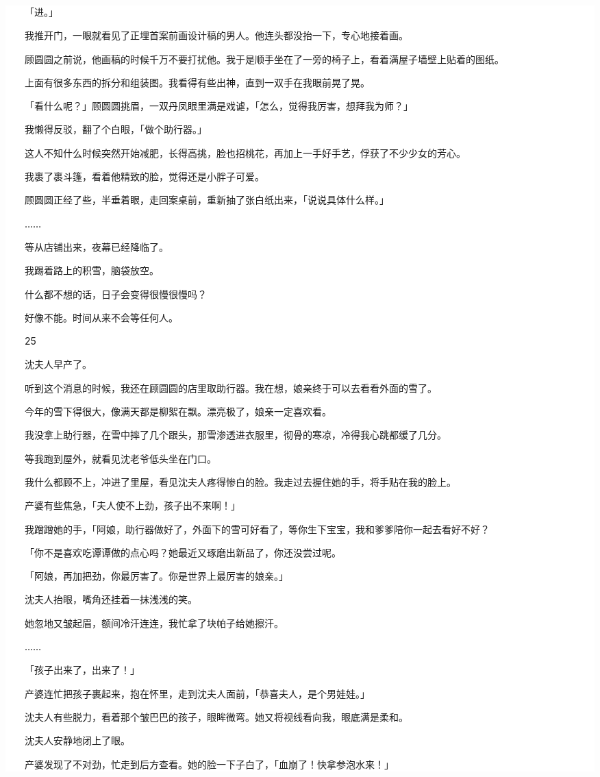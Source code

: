 &emsp;&emsp;「进。」  
  
&emsp;&emsp;我推开门，一眼就看见了正埋首案前画设计稿的男人。他连头都没抬一下，专心地接着画。  
  
&emsp;&emsp;顾圆圆之前说，他画稿的时候千万不要打扰他。我于是顺手坐在了一旁的椅子上，看着满屋子墙壁上贴着的图纸。  
  
&emsp;&emsp;上面有很多东西的拆分和组装图。我看得有些出神，直到一双手在我眼前晃了晃。  
  
&emsp;&emsp;「看什么呢？」顾圆圆挑眉，一双丹凤眼里满是戏谑，「怎么，觉得我厉害，想拜我为师？」  
  
&emsp;&emsp;我懒得反驳，翻了个白眼，「做个助行器。」  
  
&emsp;&emsp;这人不知什么时候突然开始减肥，长得高挑，脸也招桃花，再加上一手好手艺，俘获了不少少女的芳心。  
  
&emsp;&emsp;我裹了裹斗篷，看着他精致的脸，觉得还是小胖子可爱。  
  
&emsp;&emsp;顾圆圆正经了些，半垂着眼，走回案桌前，重新抽了张白纸出来，「说说具体什么样。」  
  
&emsp;&emsp;……  
  
&emsp;&emsp;等从店铺出来，夜幕已经降临了。  
  
&emsp;&emsp;我踢着路上的积雪，脑袋放空。  
  
&emsp;&emsp;什么都不想的话，日子会变得很慢很慢吗？  
  
&emsp;&emsp;好像不能。时间从来不会等任何人。  
  
&emsp;&emsp;25  
  
&emsp;&emsp;沈夫人早产了。  
  
&emsp;&emsp;听到这个消息的时候，我还在顾圆圆的店里取助行器。我在想，娘亲终于可以去看看外面的雪了。  
  
&emsp;&emsp;今年的雪下得很大，像满天都是柳絮在飘。漂亮极了，娘亲一定喜欢看。  
  
&emsp;&emsp;我没拿上助行器，在雪中摔了几个跟头，那雪渗透进衣服里，彻骨的寒凉，冷得我心跳都缓了几分。  
  
&emsp;&emsp;等我跑到屋外，就看见沈老爷低头坐在门口。  
  
&emsp;&emsp;我什么都顾不上，冲进了里屋，看见沈夫人疼得惨白的脸。我走过去握住她的手，将手贴在我的脸上。  
  
&emsp;&emsp;产婆有些焦急，「夫人使不上劲，孩子出不来啊！」  
  
&emsp;&emsp;我蹭蹭她的手，「阿娘，助行器做好了，外面下的雪可好看了，等你生下宝宝，我和爹爹陪你一起去看好不好？  
  
&emsp;&emsp;「你不是喜欢吃谭谭做的点心吗？她最近又琢磨出新品了，你还没尝过呢。  
  
&emsp;&emsp;「阿娘，再加把劲，你最厉害了。你是世界上最厉害的娘亲。」  
  
&emsp;&emsp;沈夫人抬眼，嘴角还挂着一抹浅浅的笑。  
  
&emsp;&emsp;她忽地又皱起眉，额间冷汗连连，我忙拿了块帕子给她擦汗。  
  
&emsp;&emsp;……  
  
&emsp;&emsp;「孩子出来了，出来了！」  
  
&emsp;&emsp;产婆连忙把孩子裹起来，抱在怀里，走到沈夫人面前，「恭喜夫人，是个男娃娃。」  
  
&emsp;&emsp;沈夫人有些脱力，看着那个皱巴巴的孩子，眼眸微弯。她又将视线看向我，眼底满是柔和。  
  
&emsp;&emsp;沈夫人安静地闭上了眼。  
  
&emsp;&emsp;产婆发现了不对劲，忙走到后方查看。她的脸一下子白了，「血崩了！快拿参泡水来！」  
  